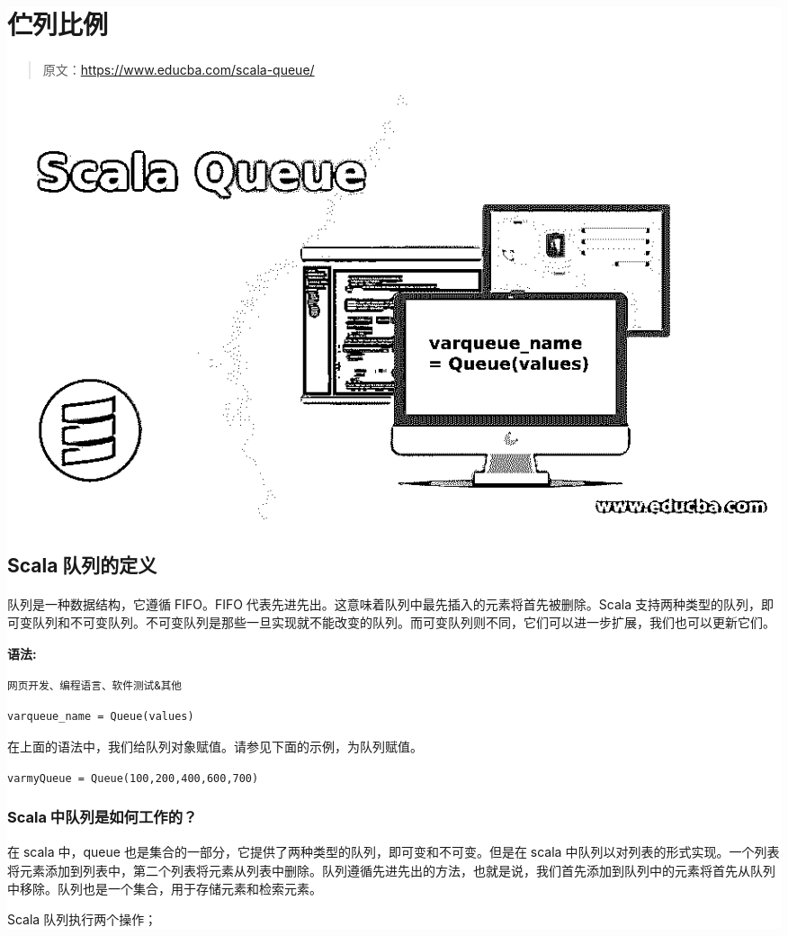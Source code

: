 # 伫列比例

> 原文：<https://www.educba.com/scala-queue/>

![Scala Queue](img/338054cf9732f945795bcd2de14f95f1.png)



## Scala 队列的定义

队列是一种数据结构，它遵循 FIFO。FIFO 代表先进先出。这意味着队列中最先插入的元素将首先被删除。Scala 支持两种类型的队列，即可变队列和不可变队列。不可变队列是那些一旦实现就不能改变的队列。而可变队列则不同，它们可以进一步扩展，我们也可以更新它们。

**语法:**

<small>网页开发、编程语言、软件测试&其他</small>

`varqueue_name = Queue(values)`

在上面的语法中，我们给队列对象赋值。请参见下面的示例，为队列赋值。

`varmyQueue = Queue(100,200,400,600,700)`

### Scala 中队列是如何工作的？

在 scala 中，queue 也是集合的一部分，它提供了两种类型的队列，即可变和不可变。但是在 scala 中队列以对列表的形式实现。一个列表将元素添加到列表中，第二个列表将元素从列表中删除。队列遵循先进先出的方法，也就是说，我们首先添加到队列中的元素将首先从队列中移除。队列也是一个集合，用于存储元素和检索元素。

Scala 队列执行两个操作；
